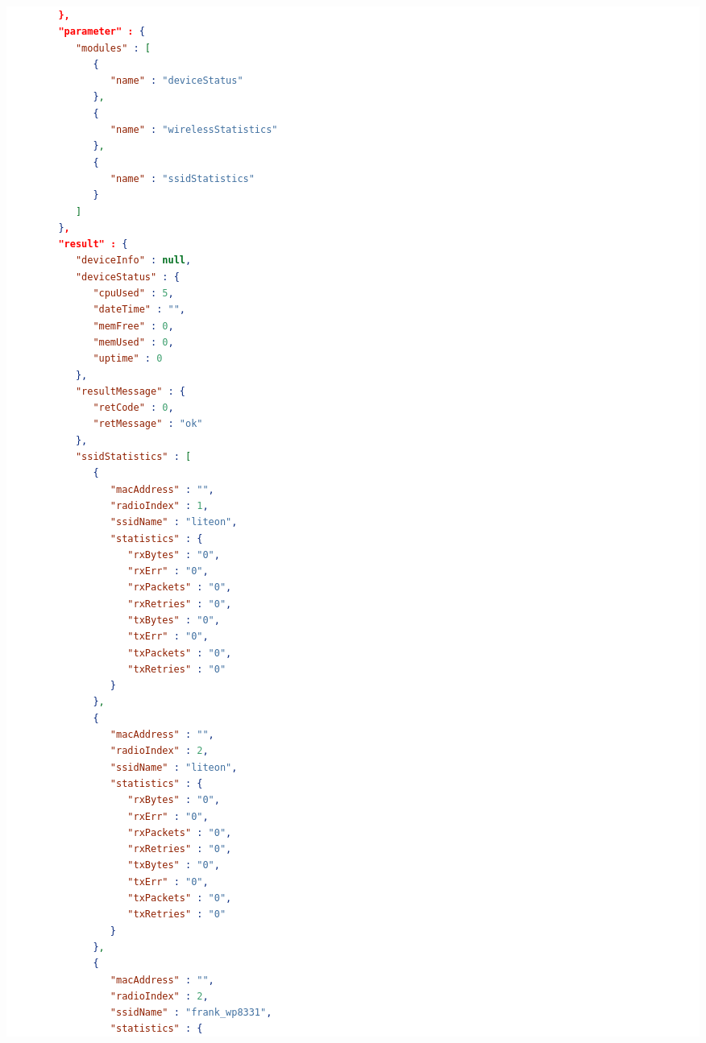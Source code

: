 ```json
         },
         "parameter" : {
            "modules" : [
               {
                  "name" : "deviceStatus"
               },
               {
                  "name" : "wirelessStatistics"
               },
               {
                  "name" : "ssidStatistics"
               }
            ]
         },
         "result" : {
            "deviceInfo" : null,
            "deviceStatus" : {
               "cpuUsed" : 5,
               "dateTime" : "",
               "memFree" : 0,
               "memUsed" : 0,
               "uptime" : 0
            },
            "resultMessage" : {
               "retCode" : 0,
               "retMessage" : "ok"
            },
            "ssidStatistics" : [
               {
                  "macAddress" : "",
                  "radioIndex" : 1,
                  "ssidName" : "liteon",
                  "statistics" : {
                     "rxBytes" : "0",
                     "rxErr" : "0",
                     "rxPackets" : "0",
                     "rxRetries" : "0",
                     "txBytes" : "0",
                     "txErr" : "0",
                     "txPackets" : "0",
                     "txRetries" : "0"
                  }
               },
               {
                  "macAddress" : "",
                  "radioIndex" : 2,
                  "ssidName" : "liteon",
                  "statistics" : {
                     "rxBytes" : "0",
                     "rxErr" : "0",
                     "rxPackets" : "0",
                     "rxRetries" : "0",
                     "txBytes" : "0",
                     "txErr" : "0",
                     "txPackets" : "0",
                     "txRetries" : "0"
                  }
               },
               {
                  "macAddress" : "",
                  "radioIndex" : 2,
                  "ssidName" : "frank_wp8331",
                  "statistics" : {
```
